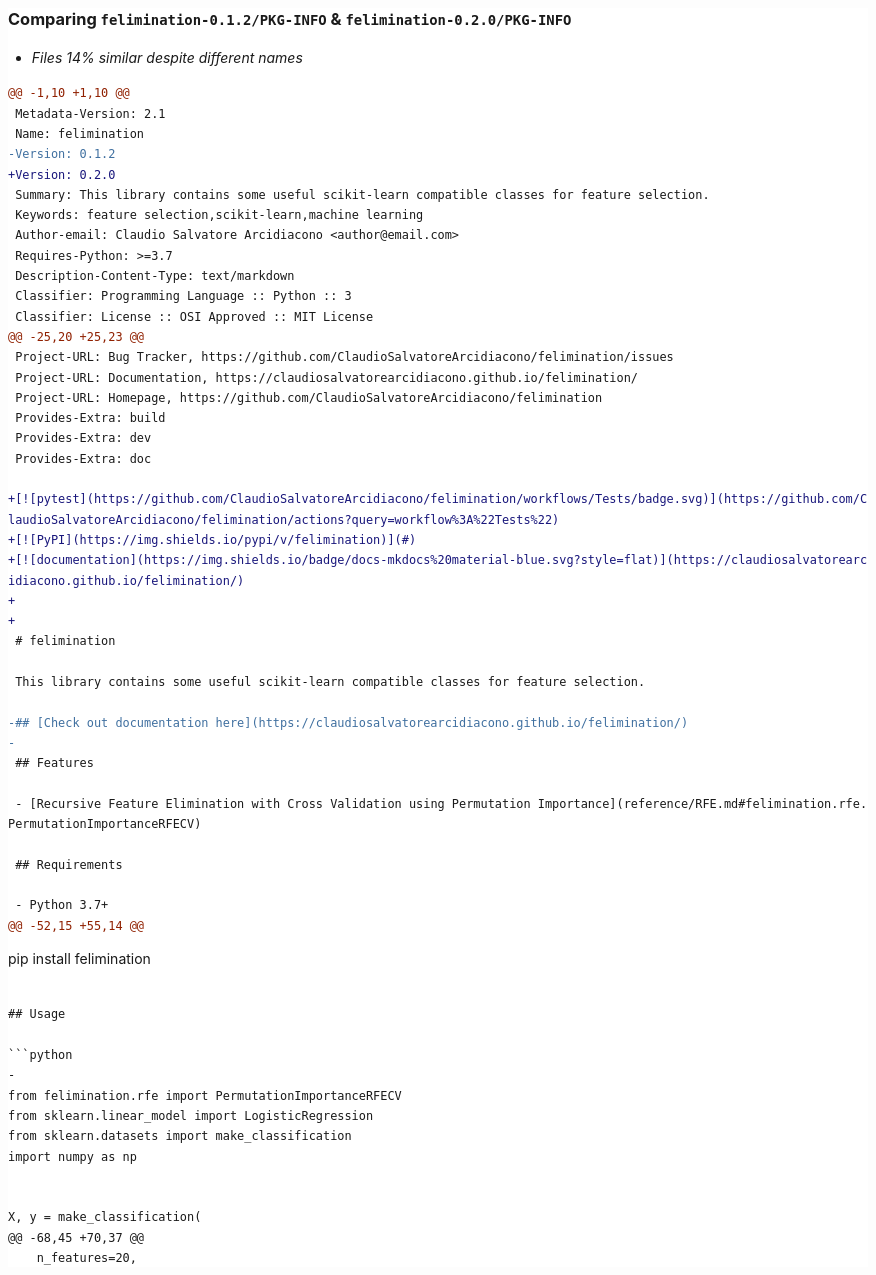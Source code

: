 ### Comparing `felimination-0.1.2/PKG-INFO` & `felimination-0.2.0/PKG-INFO`

 * *Files 14% similar despite different names*

```diff
@@ -1,10 +1,10 @@
 Metadata-Version: 2.1
 Name: felimination
-Version: 0.1.2
+Version: 0.2.0
 Summary: This library contains some useful scikit-learn compatible classes for feature selection.
 Keywords: feature selection,scikit-learn,machine learning
 Author-email: Claudio Salvatore Arcidiacono <author@email.com>
 Requires-Python: >=3.7
 Description-Content-Type: text/markdown
 Classifier: Programming Language :: Python :: 3
 Classifier: License :: OSI Approved :: MIT License
@@ -25,20 +25,23 @@
 Project-URL: Bug Tracker, https://github.com/ClaudioSalvatoreArcidiacono/felimination/issues
 Project-URL: Documentation, https://claudiosalvatorearcidiacono.github.io/felimination/
 Project-URL: Homepage, https://github.com/ClaudioSalvatoreArcidiacono/felimination
 Provides-Extra: build
 Provides-Extra: dev
 Provides-Extra: doc
 
+[![pytest](https://github.com/ClaudioSalvatoreArcidiacono/felimination/workflows/Tests/badge.svg)](https://github.com/ClaudioSalvatoreArcidiacono/felimination/actions?query=workflow%3A%22Tests%22)
+[![PyPI](https://img.shields.io/pypi/v/felimination)](#)
+[![documentation](https://img.shields.io/badge/docs-mkdocs%20material-blue.svg?style=flat)](https://claudiosalvatorearcidiacono.github.io/felimination/)
+
+
 # felimination
 
 This library contains some useful scikit-learn compatible classes for feature selection.
 
-## [Check out documentation here](https://claudiosalvatorearcidiacono.github.io/felimination/)
-
 ## Features
 
 - [Recursive Feature Elimination with Cross Validation using Permutation Importance](reference/RFE.md#felimination.rfe.PermutationImportanceRFECV)
 
 ## Requirements
 
 - Python 3.7+
@@ -52,15 +55,14 @@
 ```
 pip install felimination
 ```
 
 ## Usage
 
 ```python
-
 from felimination.rfe import PermutationImportanceRFECV
 from sklearn.linear_model import LogisticRegression
 from sklearn.datasets import make_classification
 import numpy as np
 
 
 X, y = make_classification(
@@ -68,45 +70,37 @@
     n_features=20,
 ```